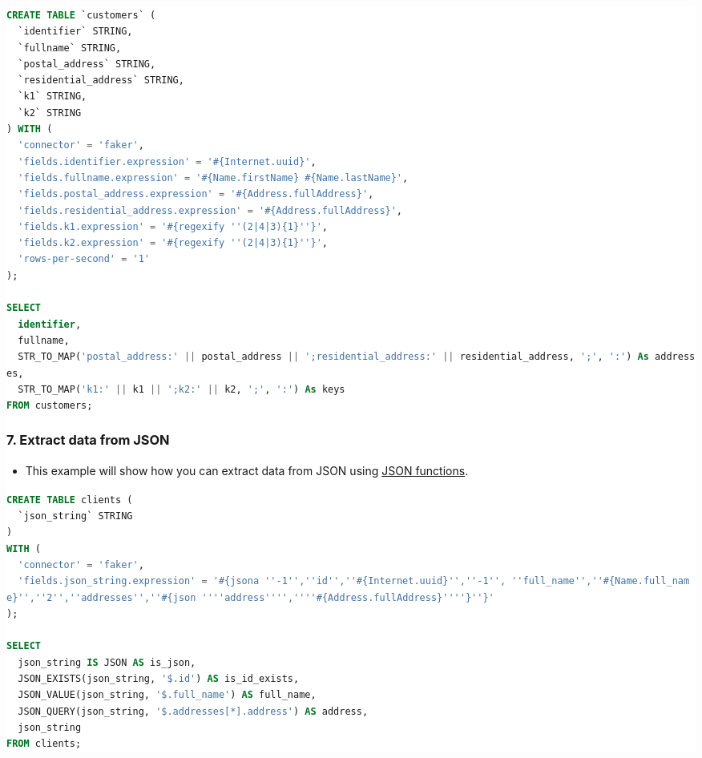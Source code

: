 ```sql
CREATE TABLE `customers` (
  `identifier` STRING,
  `fullname` STRING,
  `postal_address` STRING,
  `residential_address` STRING,
  `k1` STRING,
  `k2` STRING
) WITH (
  'connector' = 'faker',
  'fields.identifier.expression' = '#{Internet.uuid}',
  'fields.fullname.expression' = '#{Name.firstName} #{Name.lastName}',
  'fields.postal_address.expression' = '#{Address.fullAddress}',
  'fields.residential_address.expression' = '#{Address.fullAddress}',
  'fields.k1.expression' = '#{regexify ''(2|4|3){1}''}',
  'fields.k2.expression' = '#{regexify ''(2|4|3){1}''}',
  'rows-per-second' = '1'
);

SELECT
  identifier,
  fullname,
  STR_TO_MAP('postal_address:' || postal_address || ';residential_address:' || residential_address, ';', ':') As addresses,
  STR_TO_MAP('k1:' || k1 || ';k2:' || k2, ';', ':') As keys
FROM customers;
```

### 7. Extract data from JSON

- This example will show how you can extract data from JSON using [JSON functions](https://nightlies.apache.org/flink/flink-docs-master/docs/dev/table/functions/systemfunctions/#json-functions).

```sql
CREATE TABLE clients (
  `json_string` STRING
)
WITH (
  'connector' = 'faker',
  'fields.json_string.expression' = '#{jsona ''-1'',''id'',''#{Internet.uuid}'',''-1'', ''full_name'',''#{Name.full_name}'',''2'',''addresses'',''#{json ''''address'''',''''#{Address.fullAddress}''''}''}'
);

SELECT
  json_string IS JSON AS is_json,
  JSON_EXISTS(json_string, '$.id') AS is_id_exists,
  JSON_VALUE(json_string, '$.full_name') AS full_name,
  JSON_QUERY(json_string, '$.addresses[*].address') AS address,
  json_string
FROM clients;
```

